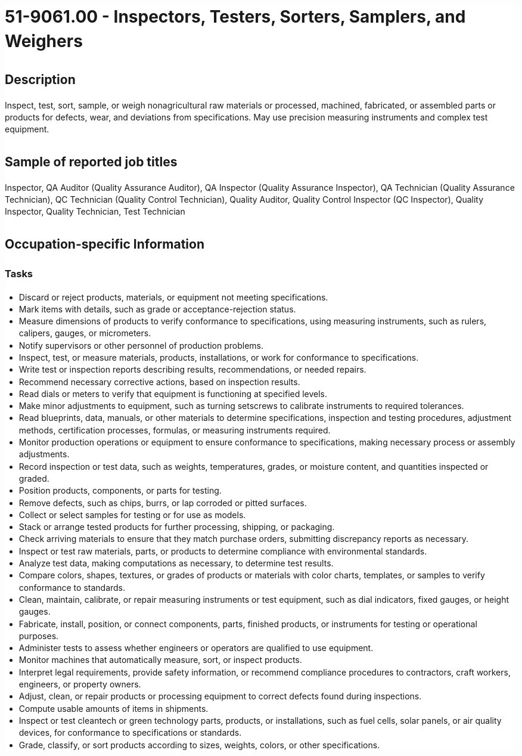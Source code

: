 # 51-9061.00 - Inspectors, Testers, Sorters, Samplers, and Weighers

## Description
Inspect, test, sort, sample, or weigh nonagricultural raw materials or processed, machined, fabricated, or assembled parts or products for defects, wear, and deviations from specifications. May use precision measuring instruments and complex test equipment.

## Sample of reported job titles
Inspector, QA Auditor (Quality Assurance Auditor), QA Inspector (Quality Assurance Inspector), QA Technician (Quality Assurance Technician), QC Technician (Quality Control Technician), Quality Auditor, Quality Control Inspector (QC Inspector), Quality Inspector, Quality Technician, Test Technician

## Occupation-specific Information
### Tasks
- Discard or reject products, materials, or equipment not meeting specifications.
- Mark items with details, such as grade or acceptance-rejection status.
- Measure dimensions of products to verify conformance to specifications, using measuring instruments, such as rulers, calipers, gauges, or micrometers.
- Notify supervisors or other personnel of production problems.
- Inspect, test, or measure materials, products, installations, or work for conformance to specifications.
- Write test or inspection reports describing results, recommendations, or needed repairs.
- Recommend necessary corrective actions, based on inspection results.
- Read dials or meters to verify that equipment is functioning at specified levels.
- Make minor adjustments to equipment, such as turning setscrews to calibrate instruments to required tolerances.
- Read blueprints, data, manuals, or other materials to determine specifications, inspection and testing procedures, adjustment methods, certification processes, formulas, or measuring instruments required.
- Monitor production operations or equipment to ensure conformance to specifications, making necessary process or assembly adjustments.
- Record inspection or test data, such as weights, temperatures, grades, or moisture content, and quantities inspected or graded.
- Position products, components, or parts for testing.
- Remove defects, such as chips, burrs, or lap corroded or pitted surfaces.
- Collect or select samples for testing or for use as models.
- Stack or arrange tested products for further processing, shipping, or packaging.
- Check arriving materials to ensure that they match purchase orders, submitting discrepancy reports as necessary.
- Inspect or test raw materials, parts, or products to determine compliance with environmental standards.
- Analyze test data, making computations as necessary, to determine test results.
- Compare colors, shapes, textures, or grades of products or materials with color charts, templates, or samples to verify conformance to standards.
- Clean, maintain, calibrate, or repair measuring instruments or test equipment, such as dial indicators, fixed gauges, or height gauges.
- Fabricate, install, position, or connect components, parts, finished products, or instruments for testing or operational purposes.
- Administer tests to assess whether engineers or operators are qualified to use equipment.
- Monitor machines that automatically measure, sort, or inspect products.
- Interpret legal requirements, provide safety information, or recommend compliance procedures to contractors, craft workers, engineers, or property owners.
- Adjust, clean, or repair products or processing equipment to correct defects found during inspections.
- Compute usable amounts of items in shipments.
- Inspect or test cleantech or green technology parts, products, or installations, such as fuel cells, solar panels, or air quality devices, for conformance to specifications or standards.
- Grade, classify, or sort products according to sizes, weights, colors, or other specifications.